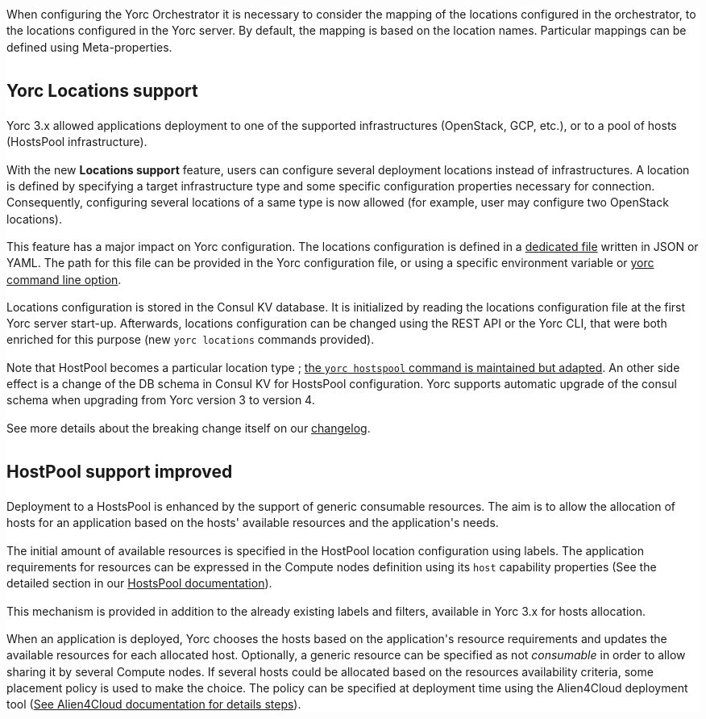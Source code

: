 When configuring the Yorc Orchestrator it is necessary to consider the mapping of the locations configured in the orchestrator, to the locations configured in the Yorc server. By default, the mapping is based on the location names. Particular mappings can be defined using Meta-properties.

## Yorc Locations support

Yorc 3.x allowed applications deployment to one of the supported infrastructures (OpenStack, GCP, etc.), or to a pool of hosts (HostsPool infrastructure).

With the new **Locations support** feature, users can configure several deployment locations instead of infrastructures. A location is defined by specifying a target infrastructure type and some specific configuration properties necessary for connection. Consequently, configuring several locations of a same type is now allowed (for example, user may configure two OpenStack locations).

This feature has a major impact on Yorc configuration. The locations configuration is defined in a [dedicated file](https://yorc.readthedocs.io/en/v4.0.0/configuration.html#locations-configuration) written in JSON or YAML. The path for this file can be provided in the Yorc configuration file, or using a specific environment variable or [yorc command line option](https://yorc.readthedocs.io/en/v4.0.0/configuration.html#option-locations-cmd).

Locations configuration is stored in the Consul KV database. It is initialized by reading the locations configuration file at the first Yorc server start-up. Afterwards, locations configuration can be changed using the REST API or the Yorc CLI, that were both enriched for this purpose (new `yorc locations` commands provided).

Note that HostPool becomes a particular location type ; [the `yorc hostspool` command is maintained but adapted](https://yorc.readthedocs.io/en/v4.0.0/cli.html#cli-commands-related-to-locations). An other side effect is a change of the DB schema in Consul KV for HostsPool configuration. Yorc supports automatic upgrade of the consul schema when upgrading from Yorc version 3 to version 4.

See more details about the breaking change itself on our [changelog](https://github.com/ystia/yorc/blob/v4.0.0-rc.1/CHANGELOG.md#400-m5-october-11-2019).

## HostPool support improved

Deployment to a HostsPool is enhanced by the support of generic consumable resources. The aim is to allow the allocation of hosts for an application based on the hosts' available resources and the application's needs.

The initial amount of available resources is specified in the HostPool location configuration using labels. The application requirements for resources can be expressed in the Compute nodes definition using its `host` capability properties (See the detailed section in our [HostsPool documentation](https://yorc.readthedocs.io/en/v4.0.0/infrastructures.html#hosts-pool)).

This mechanism is provided in addition to the already existing labels and filters, available in Yorc 3.x for hosts allocation.

When an application is deployed, Yorc chooses the hosts based on the application's resource requirements and updates the available resources for each allocated host. Optionally, a generic resource can be specified as not *consumable* in order to allow sharing it by several Compute nodes. If several hosts could be allocated based on the resources availability criteria, some placement policy is used to make the choice. The policy can be specified at deployment time using the Alien4Cloud deployment tool ([See Alien4Cloud documentation for details steps](http://alien4cloud.github.io/#/documentation/2.2.0/orchestrators/yorc/policies.html)).
